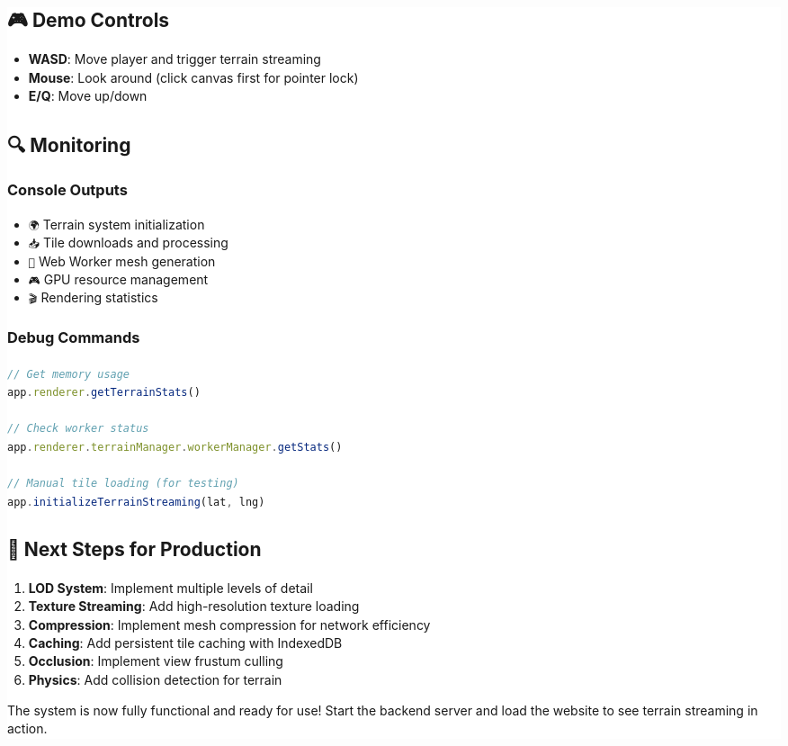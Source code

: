 ## 🎮 Demo Controls

- **WASD**: Move player and trigger terrain streaming
- **Mouse**: Look around (click canvas first for pointer lock)
- **E/Q**: Move up/down

## 🔍 Monitoring

### Console Outputs
- `🌍` Terrain system initialization
- `📥` Tile downloads and processing
- `🧵` Web Worker mesh generation
- `🎮` GPU resource management
- `🎬` Rendering statistics

### Debug Commands
```javascript
// Get memory usage
app.renderer.getTerrainStats()

// Check worker status
app.renderer.terrainManager.workerManager.getStats()

// Manual tile loading (for testing)
app.initializeTerrainStreaming(lat, lng)
```

## 🚀 Next Steps for Production

1. **LOD System**: Implement multiple levels of detail
2. **Texture Streaming**: Add high-resolution texture loading
3. **Compression**: Implement mesh compression for network efficiency
4. **Caching**: Add persistent tile caching with IndexedDB
5. **Occlusion**: Implement view frustum culling
6. **Physics**: Add collision detection for terrain

The system is now fully functional and ready for use! Start the backend server and load the website to see terrain streaming in action.